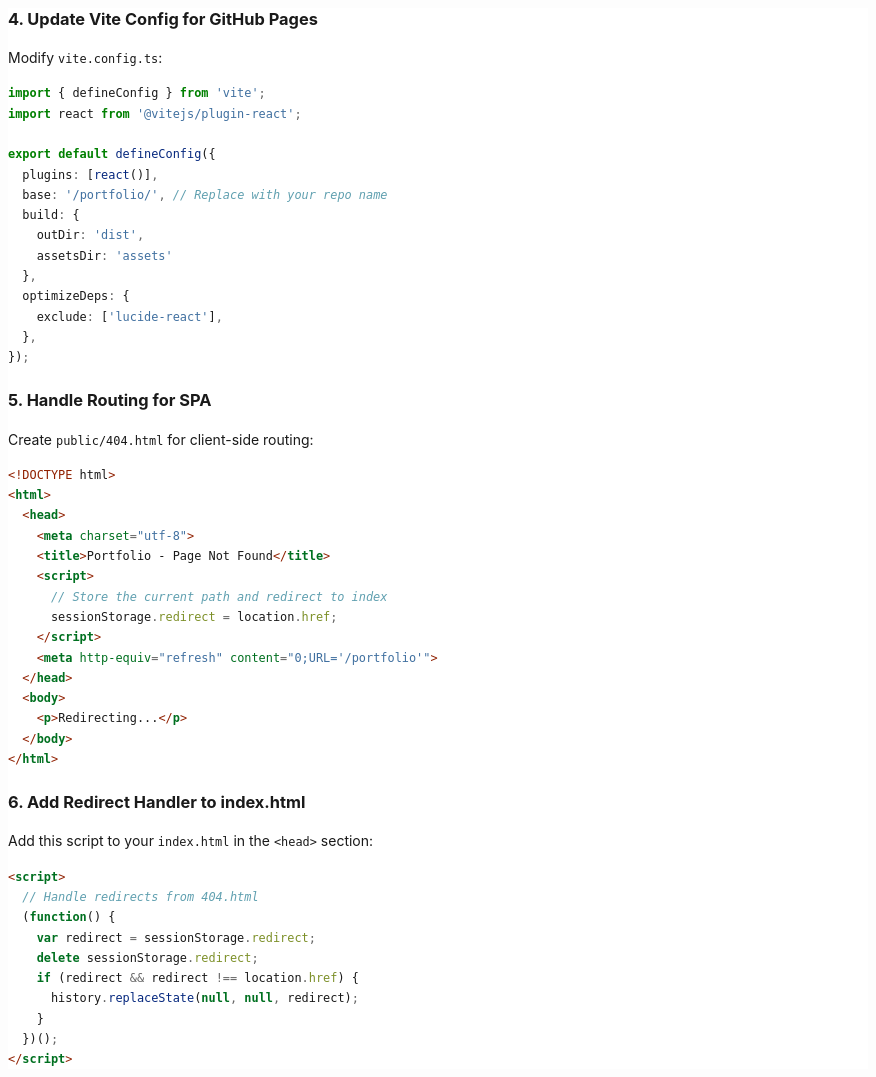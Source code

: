 ### 4. Update Vite Config for GitHub Pages
Modify `vite.config.ts`:
```typescript
import { defineConfig } from 'vite';
import react from '@vitejs/plugin-react';

export default defineConfig({
  plugins: [react()],
  base: '/portfolio/', // Replace with your repo name
  build: {
    outDir: 'dist',
    assetsDir: 'assets'
  },
  optimizeDeps: {
    exclude: ['lucide-react'],
  },
});
```

### 5. Handle Routing for SPA
Create `public/404.html` for client-side routing:
```html
<!DOCTYPE html>
<html>
  <head>
    <meta charset="utf-8">
    <title>Portfolio - Page Not Found</title>
    <script>
      // Store the current path and redirect to index
      sessionStorage.redirect = location.href;
    </script>
    <meta http-equiv="refresh" content="0;URL='/portfolio'">
  </head>
  <body>
    <p>Redirecting...</p>
  </body>
</html>
```

### 6. Add Redirect Handler to index.html
Add this script to your `index.html` in the `<head>` section:
```html
<script>
  // Handle redirects from 404.html
  (function() {
    var redirect = sessionStorage.redirect;
    delete sessionStorage.redirect;
    if (redirect && redirect !== location.href) {
      history.replaceState(null, null, redirect);
    }
  })();
</script>
```
